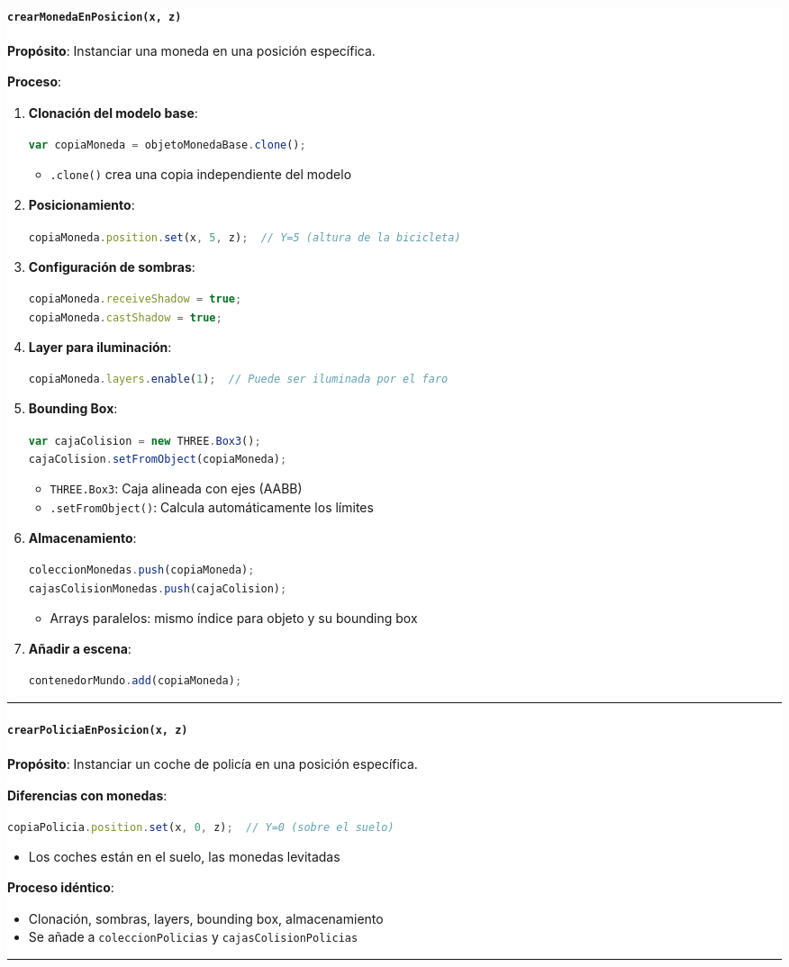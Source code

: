 
#### `crearMonedaEnPosicion(x, z)`
**Propósito**: Instanciar una moneda en una posición específica.

**Proceso**:
1. **Clonación del modelo base**:
   ```javascript
   var copiaMoneda = objetoMonedaBase.clone();
   ```
   - `.clone()` crea una copia independiente del modelo

2. **Posicionamiento**:
   ```javascript
   copiaMoneda.position.set(x, 5, z);  // Y=5 (altura de la bicicleta)
   ```

3. **Configuración de sombras**:
   ```javascript
   copiaMoneda.receiveShadow = true;
   copiaMoneda.castShadow = true;
   ```

4. **Layer para iluminación**:
   ```javascript
   copiaMoneda.layers.enable(1);  // Puede ser iluminada por el faro
   ```

5. **Bounding Box**:
   ```javascript
   var cajaColision = new THREE.Box3();
   cajaColision.setFromObject(copiaMoneda);
   ```
   - `THREE.Box3`: Caja alineada con ejes (AABB)
   - `.setFromObject()`: Calcula automáticamente los límites

6. **Almacenamiento**:
   ```javascript
   coleccionMonedas.push(copiaMoneda);
   cajasColisionMonedas.push(cajaColision);
   ```
   - Arrays paralelos: mismo índice para objeto y su bounding box

7. **Añadir a escena**:
   ```javascript
   contenedorMundo.add(copiaMoneda);
   ```

---

#### `crearPoliciaEnPosicion(x, z)`
**Propósito**: Instanciar un coche de policía en una posición específica.

**Diferencias con monedas**:
```javascript
copiaPolicia.position.set(x, 0, z);  // Y=0 (sobre el suelo)
```
- Los coches están en el suelo, las monedas levitadas

**Proceso idéntico**:
- Clonación, sombras, layers, bounding box, almacenamiento
- Se añade a `coleccionPolicias` y `cajasColisionPolicias`

---